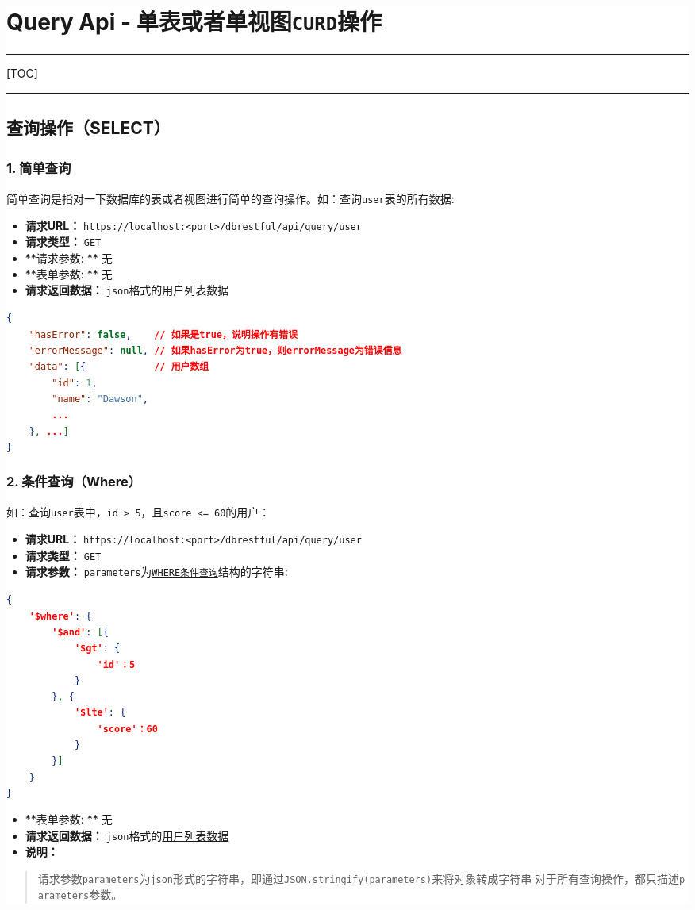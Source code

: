 # Query Api - 单表或者单视图`CURD`操作

* * *

[TOC]

* * *

<a name='select'></a>
## 查询操作（SELECT）

### 1. **简单查询**
简单查询是指对一下数据库的表或者视图进行简单的查询操作。如：查询`user`表的所有数据:
* **请求URL：** `https://localhost:<port>/dbrestful/api/query/user`
* **请求类型：** `GET`
* **请求参数: ** 无
* **表单参数: ** 无
* **请求返回数据：** `json`格式的用户列表数据 <a name="usersResult"></a>
```json
{
    "hasError": false,    // 如果是true，说明操作有错误
    "errorMessage": null, // 如果hasError为true，则errorMessage为错误信息
    "data": [{            // 用户数组
        "id": 1,
        "name": "Dawson",
        ...
    }, ...]
}
```


<a name="where"></a>
### 2. **条件查询（Where）**
如：查询`user`表中，`id > 5`，且`score <= 60`的用户：
* **请求URL：** `https://localhost:<port>/dbrestful/api/query/user`
* **请求类型：** `GET`
* **请求参数：** `parameters`为[`WHERE条件查询`](#whereCondition)结构的字符串:
```json
{
    '$where': {
        '$and': [{
            '$gt': {
                'id'：5
            }
        }, {
            '$lte': {
                'score'：60
            }
        }]
    }
}
```
* **表单参数: ** 无
* **请求返回数据：** `json`格式的[用户列表数据](#usersResult)
* **说明：**
> 请求参数`parameters`为`json`形式的字符串，即通过`JSON.stringify(parameters)`来将对象转成字符串
> 对于所有查询操作，都只描述`parameters`参数。
